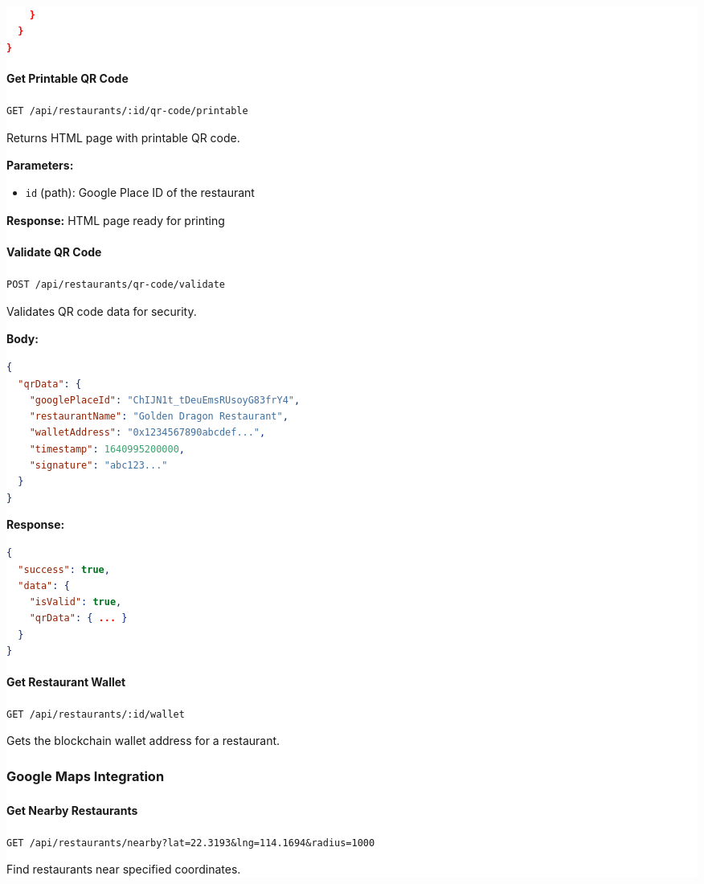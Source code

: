 ```json
    }
  }
}
```

#### Get Printable QR Code
```http
GET /api/restaurants/:id/qr-code/printable
```
Returns HTML page with printable QR code.

**Parameters:**
- `id` (path): Google Place ID of the restaurant

**Response:** HTML page ready for printing

#### Validate QR Code
```http
POST /api/restaurants/qr-code/validate
```
Validates QR code data for security.

**Body:**
```json
{
  "qrData": {
    "googlePlaceId": "ChIJN1t_tDeuEmsRUsoyG83frY4",
    "restaurantName": "Golden Dragon Restaurant",
    "walletAddress": "0x1234567890abcdef...",
    "timestamp": 1640995200000,
    "signature": "abc123..."
  }
}
```

**Response:**
```json
{
  "success": true,
  "data": {
    "isValid": true,
    "qrData": { ... }
  }
}
```

#### Get Restaurant Wallet
```http
GET /api/restaurants/:id/wallet
```
Gets the blockchain wallet address for a restaurant.

### Google Maps Integration

#### Get Nearby Restaurants
```http
GET /api/restaurants/nearby?lat=22.3193&lng=114.1694&radius=1000
```
Find restaurants near specified coordinates.
